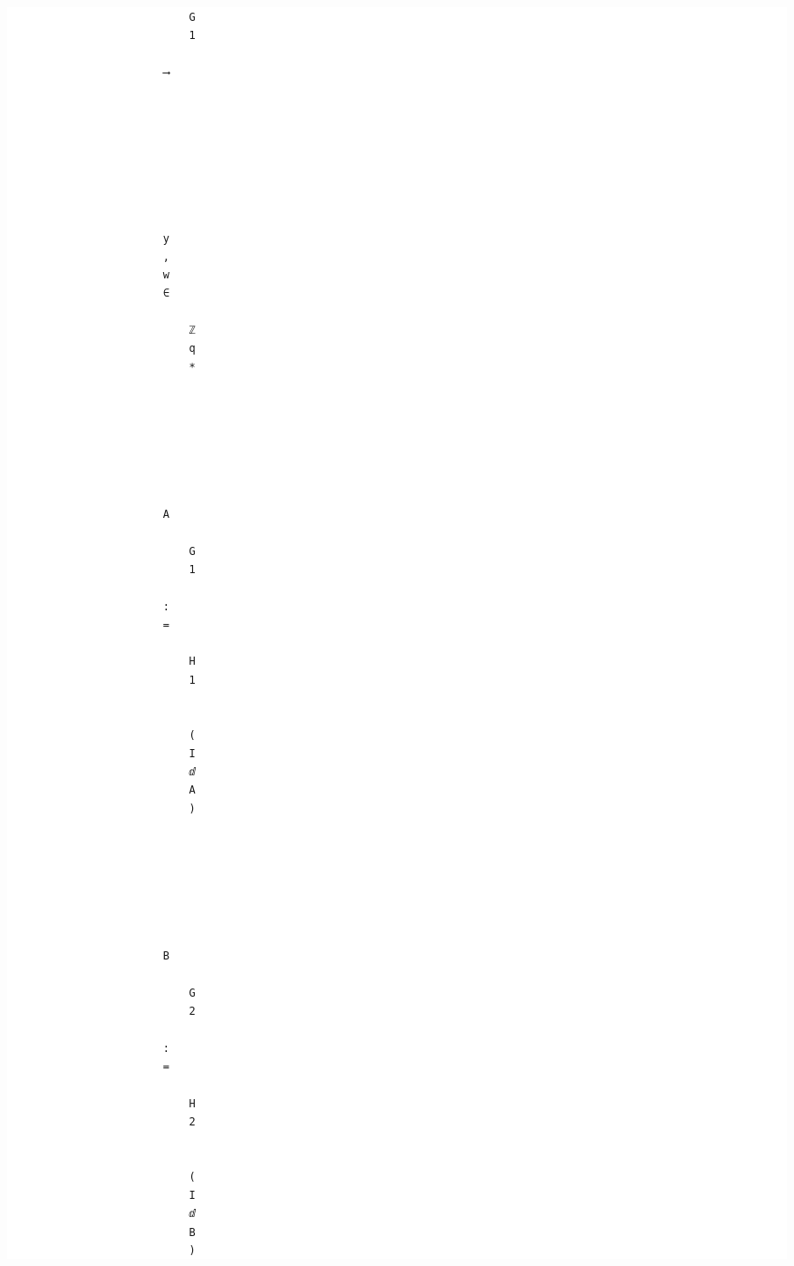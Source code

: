 								G
								1
							
							⟶
						
						
						
					
					
						
						
						
							y
							,
							w
							∈
							
								ℤ
								q
								*
							
						
					
					
						
						
						
							A
							
								G
								1
							
							:
							=
							
								H
								1
							
							
								(
								I
								ⅆ
								A
								)
							
						
					
					
						
						
						
							B
							
								G
								2
							
							:
							=
							
								H
								2
							
							
								(
								I
								ⅆ
								B
								)
							